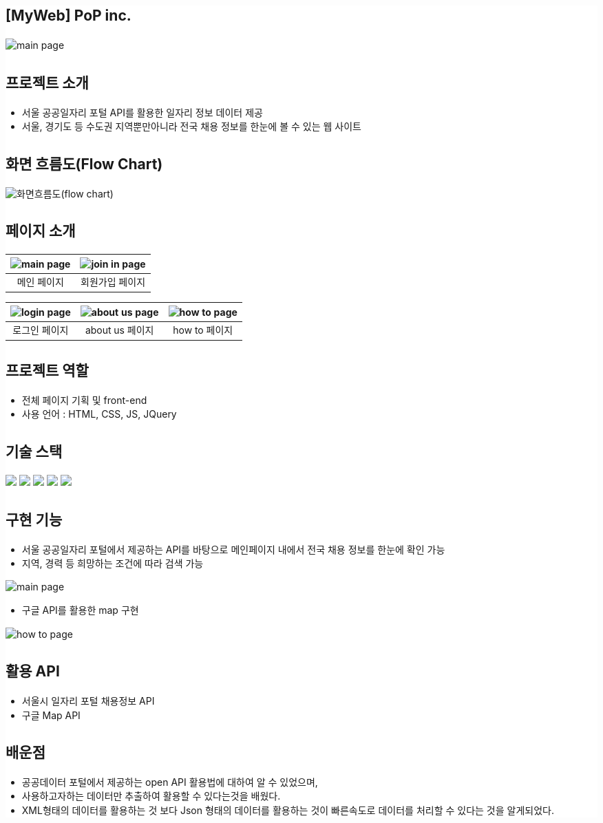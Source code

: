 ## [MyWeb] PoP inc.
<img width="1728" alt="main page" src="https://github.com/Jeongin917/MyWeb/assets/150813239/41c6e92a-0873-47f2-b1fc-cd5588aa1d37">

## 프로젝트 소개
- 서울 공공일자리 포털 API를 활용한 일자리 정보 데이터 제공
- 서울, 경기도 등 수도권 지역뿐만아니라 전국 채용 정보를 한눈에 볼 수 있는 웹 사이트

## 화면 흐름도(Flow Chart)
<img width="1258" alt="화면흐름도(flow chart)" src="https://github.com/Jeongin917/MyWeb/assets/150813239/1f54ecb2-9d4c-4fb1-b9ba-008eca6ecbda">

## 페이지 소개

|   <img width="333" alt="main page" src="https://github.com/Jeongin917/MyWeb/assets/150813239/41c6e92a-0873-47f2-b1fc-cd5588aa1d37">    |   <img width="333" alt="join in page" src="https://github.com/Jeongin917/MyWeb/assets/150813239/f510d6bf-e483-49c1-a2e2-85319627391a">    |
| :--------: | :--------: |
| 메인 페이지 | 회원가입 페이지 |

|   <img width="333" height="180" alt="login page" src="https://github.com/Jeongin917/MyWeb/assets/150813239/4954b7f1-9a6c-410a-b9b0-735f101a4228">    |   <img width="333" height="180" alt="about us page" src="https://github.com/Jeongin917/MyWeb/assets/150813239/d35b8383-3e79-416a-b7e5-8630652e2f7f">    | <img width="333" height="180" alt="how to page" src="https://github.com/Jeongin917/MyWeb/assets/150813239/bddc3d72-0d6d-4e43-bab4-8b26430b03ae"> |
| :--------: | :--------: | :------: |
| 로그인 페이지 | about us 페이지 | how to 페이지 |

## 프로젝트 역할
- 전체 페이지 기획 및 front-end
- 사용 언어 : HTML, CSS, JS, JQuery

## 기술 스택
  <img src="https://img.shields.io/badge/HTML5-E34F26?style=flat-square&logo=HTML5&logoColor=white">
          <img src="https://img.shields.io/badge/CSS3-1572B6?style=flat-square&logo=CSS3&logoColor=white">
          <img src="https://img.shields.io/badge/Javascript-F7DF1E?style=flat-square&logo=Javascript&logoColor=white">
          <img src="https://img.shields.io/badge/jquery-%230769AD.svg?&style=flat-square&logo=jquery&logoColor=white" />
          <img src="https://img.shields.io/badge/font%20awesome-%23339AF0.svg?&style=flat-square&logo=font%20awesome&logoColor=white" />

## 구현 기능
- 서울 공공일자리 포털에서 제공하는 API를 바탕으로 메인페이지 내에서 전국 채용 정보를 한눈에 확인 가능
- 지역, 경력 등 희망하는 조건에 따라 검색 가능
<img width="400" alt="main page" src="https://github.com/Jeongin917/MyWeb/assets/150813239/41c6e92a-0873-47f2-b1fc-cd5588aa1d37">

- 구글 API를 활용한 map 구현
<img width="400" height="180" alt="how to page" src="https://github.com/Jeongin917/MyWeb/assets/150813239/bddc3d72-0d6d-4e43-bab4-8b26430b03ae">


## 활용 API
- 서울시 일자리 포털 채용정보 API
- 구글 Map API

## 배운점
- 공공데이터 포털에서 제공하는 open API 활용법에 대하여 알 수 있었으며,
- 사용하고자하는 데이터만 추출하여 활용할 수 있다는것을 배웠다.
- XML형태의 데이터를 활용하는 것 보다 Json 형태의 데이터를 활용하는 것이 빠른속도로 데이터를 처리할 수 있다는 것을 알게되었다.
